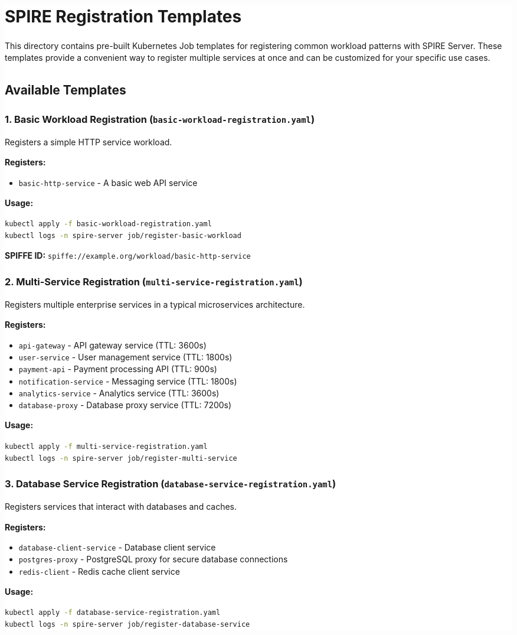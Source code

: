 # SPIRE Registration Templates

This directory contains pre-built Kubernetes Job templates for registering common workload patterns with SPIRE Server. These templates provide a convenient way to register multiple services at once and can be customized for your specific use cases.

## Available Templates

### 1. Basic Workload Registration (`basic-workload-registration.yaml`)

Registers a simple HTTP service workload.

**Registers:**
- `basic-http-service` - A basic web API service

**Usage:**
```bash
kubectl apply -f basic-workload-registration.yaml
kubectl logs -n spire-server job/register-basic-workload
```

**SPIFFE ID:** `spiffe://example.org/workload/basic-http-service`

### 2. Multi-Service Registration (`multi-service-registration.yaml`)

Registers multiple enterprise services in a typical microservices architecture.

**Registers:**
- `api-gateway` - API gateway service (TTL: 3600s)
- `user-service` - User management service (TTL: 1800s)
- `payment-api` - Payment processing API (TTL: 900s)
- `notification-service` - Messaging service (TTL: 1800s)
- `analytics-service` - Analytics service (TTL: 3600s)
- `database-proxy` - Database proxy service (TTL: 7200s)

**Usage:**
```bash
kubectl apply -f multi-service-registration.yaml
kubectl logs -n spire-server job/register-multi-service
```

### 3. Database Service Registration (`database-service-registration.yaml`)

Registers services that interact with databases and caches.

**Registers:**
- `database-client-service` - Database client service
- `postgres-proxy` - PostgreSQL proxy for secure database connections
- `redis-client` - Redis cache client service

**Usage:**
```bash
kubectl apply -f database-service-registration.yaml
kubectl logs -n spire-server job/register-database-service
```
